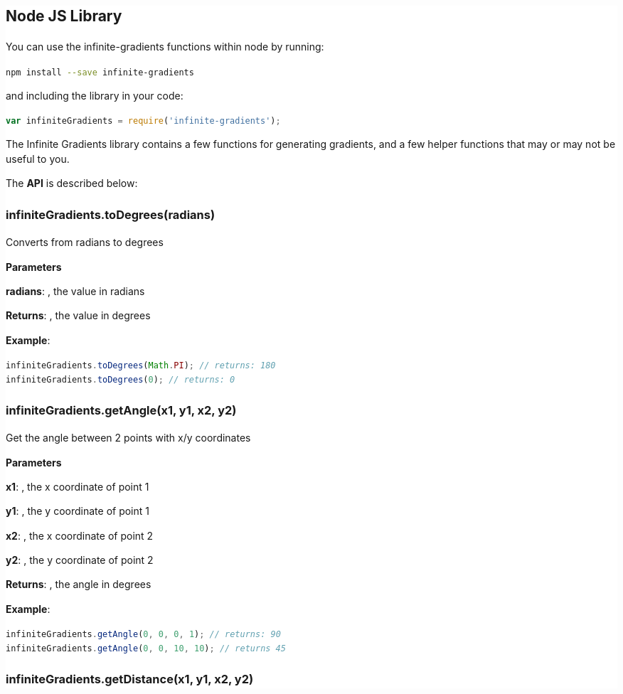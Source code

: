 ## Node JS Library

You can use the infinite-gradients functions within node by running:

```bash
npm install --save infinite-gradients
```

and including the library in your code:

```javascript
var infiniteGradients = require('infinite-gradients');
```

The Infinite Gradients library contains a few functions for generating
gradients, and a few helper functions that may or may not be useful to you.

The **API** is described below:

### infiniteGradients.toDegrees(radians)

Converts from radians to degrees

**Parameters**

**radians**: , the value in radians

**Returns**: , the value in degrees

**Example**:

```js
infiniteGradients.toDegrees(Math.PI); // returns: 180
infiniteGradients.toDegrees(0); // returns: 0
```

### infiniteGradients.getAngle(x1, y1, x2, y2)

Get the angle between 2 points with x/y coordinates

**Parameters**

**x1**: , the x coordinate of point 1

**y1**: , the y coordinate of point 1

**x2**: , the x coordinate of point 2

**y2**: , the y coordinate of point 2

**Returns**: , the angle in degrees

**Example**:

```js
infiniteGradients.getAngle(0, 0, 0, 1); // returns: 90
infiniteGradients.getAngle(0, 0, 10, 10); // returns 45
```

### infiniteGradients.getDistance(x1, y1, x2, y2)
